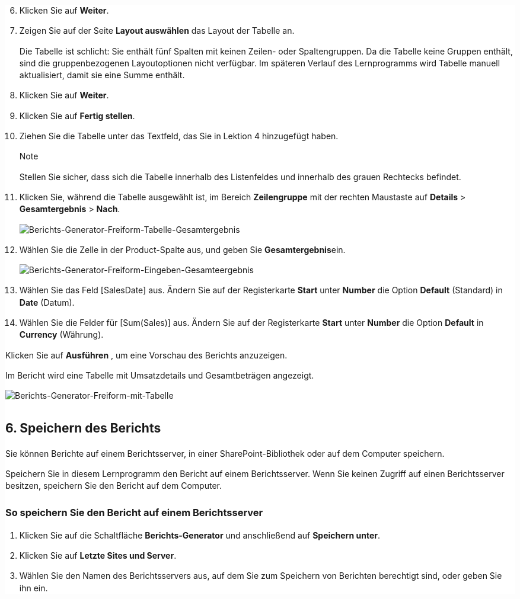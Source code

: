 6.  Klicken Sie auf **Weiter**.  
  
7.  Zeigen Sie auf der Seite **Layout auswählen** das Layout der Tabelle an.  
  
    Die Tabelle ist schlicht: Sie enthält fünf Spalten mit keinen Zeilen- oder Spaltengruppen. Da die Tabelle keine Gruppen enthält, sind die gruppenbezogenen Layoutoptionen nicht verfügbar. Im späteren Verlauf des Lernprogramms wird Tabelle manuell aktualisiert, damit sie eine Summe enthält.  
  
8.  Klicken Sie auf **Weiter**.  
  
9. Klicken Sie auf **Fertig stellen**.  
  
11. Ziehen Sie die Tabelle unter das Textfeld, das Sie in Lektion 4 hinzugefügt haben.  
  
    > [!NOTE]  
    > Stellen Sie sicher, dass sich die Tabelle innerhalb des Listenfeldes und innerhalb des grauen Rechtecks befindet.  
  
12. Klicken Sie, während die Tabelle ausgewählt ist, im Bereich **Zeilengruppe** mit der rechten Maustaste auf **Details** > **Gesamtergebnis** > **Nach**.  
  
    ![Berichts-Generator-Freiform-Tabelle-Gesamtergebnis](../reporting-services/media/report-builder-free-form-table-totals.png)
  
13. Wählen Sie die Zelle in der Product-Spalte aus, und geben Sie **Gesamtergebnis**ein.

    ![Berichts-Generator-Freiform-Eingeben-Gesamteergebnis](../reporting-services/media/report-builder-free-form-type-total.png)

12. Wählen Sie das Feld [SalesDate] aus. Ändern Sie auf der Registerkarte **Start** unter **Number** die Option **Default** (Standard) in **Date** (Datum).

13. Wählen Sie die Felder für [Sum(Sales)] aus. Ändern Sie auf der Registerkarte **Start** unter **Number** die Option **Default** in **Currency** (Währung).

Klicken Sie auf **Ausführen** , um eine Vorschau des Berichts anzuzeigen.  
  
Im Bericht wird eine Tabelle mit Umsatzdetails und Gesamtbeträgen angezeigt.  
  
![Berichts-Generator-Freiform-mit-Tabelle](../reporting-services/media/report-builder-free-form-with-table.png)
   
## <a name="Save"></a>6. Speichern des Berichts  
Sie können Berichte auf einem Berichtsserver, in einer SharePoint-Bibliothek oder auf dem Computer speichern.  
  
Speichern Sie in diesem Lernprogramm den Bericht auf einem Berichtsserver. Wenn Sie keinen Zugriff auf einen Berichtsserver besitzen, speichern Sie den Bericht auf dem Computer.  
  
### <a name="to-save-the-report-on-a-report-server"></a>So speichern Sie den Bericht auf einem Berichtsserver  
  
1.  Klicken Sie auf die Schaltfläche **Berichts-Generator** und anschließend auf **Speichern unter**.  
  
2.  Klicken Sie auf **Letzte Sites und Server**.  
  
3.  Wählen Sie den Namen des Berichtsservers aus, auf dem Sie zum Speichern von Berichten berechtigt sind, oder geben Sie ihn ein.  
  